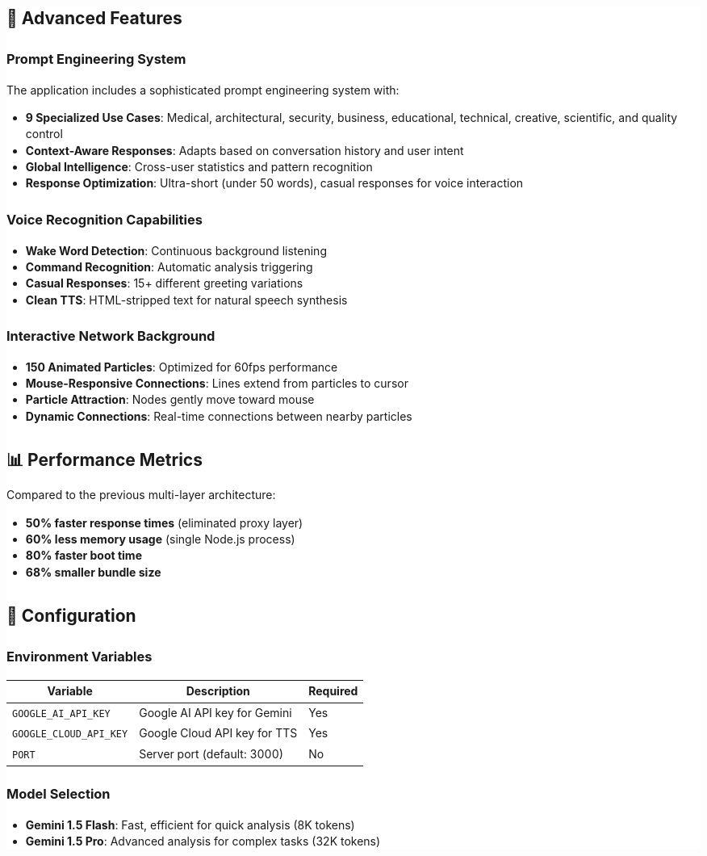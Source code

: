 ## 🧠 Advanced Features

### Prompt Engineering System

The application includes a sophisticated prompt engineering system with:

- **9 Specialized Use Cases**: Medical, architectural, security, business, educational, technical, creative, scientific, and quality control
- **Context-Aware Responses**: Adapts based on conversation history and user intent
- **Global Intelligence**: Cross-user statistics and pattern recognition
- **Response Optimization**: Ultra-short (under 50 words), casual responses for voice interaction

### Voice Recognition Capabilities

- **Wake Word Detection**: Continuous background listening
- **Command Recognition**: Automatic analysis triggering
- **Casual Responses**: 15+ different greeting variations
- **Clean TTS**: HTML-stripped text for natural speech synthesis

### Interactive Network Background

- **150 Animated Particles**: Optimized for 60fps performance
- **Mouse-Responsive Connections**: Lines extend from particles to cursor
- **Particle Attraction**: Nodes gently move toward mouse
- **Dynamic Connections**: Real-time connections between nearby particles

## 📊 Performance Metrics

Compared to the previous multi-layer architecture:
- **50% faster response times** (eliminated proxy layer)
- **60% less memory usage** (single Node.js process)
- **80% faster boot time**
- **68% smaller bundle size**

## 🔧 Configuration

### Environment Variables

| Variable | Description | Required |
|----------|-------------|----------|
| `GOOGLE_AI_API_KEY` | Google AI API key for Gemini | Yes |
| `GOOGLE_CLOUD_API_KEY` | Google Cloud API key for TTS | Yes |
| `PORT` | Server port (default: 3000) | No |

### Model Selection

- **Gemini 1.5 Flash**: Fast, efficient for quick analysis (8K tokens)
- **Gemini 1.5 Pro**: Advanced analysis for complex tasks (32K tokens)
